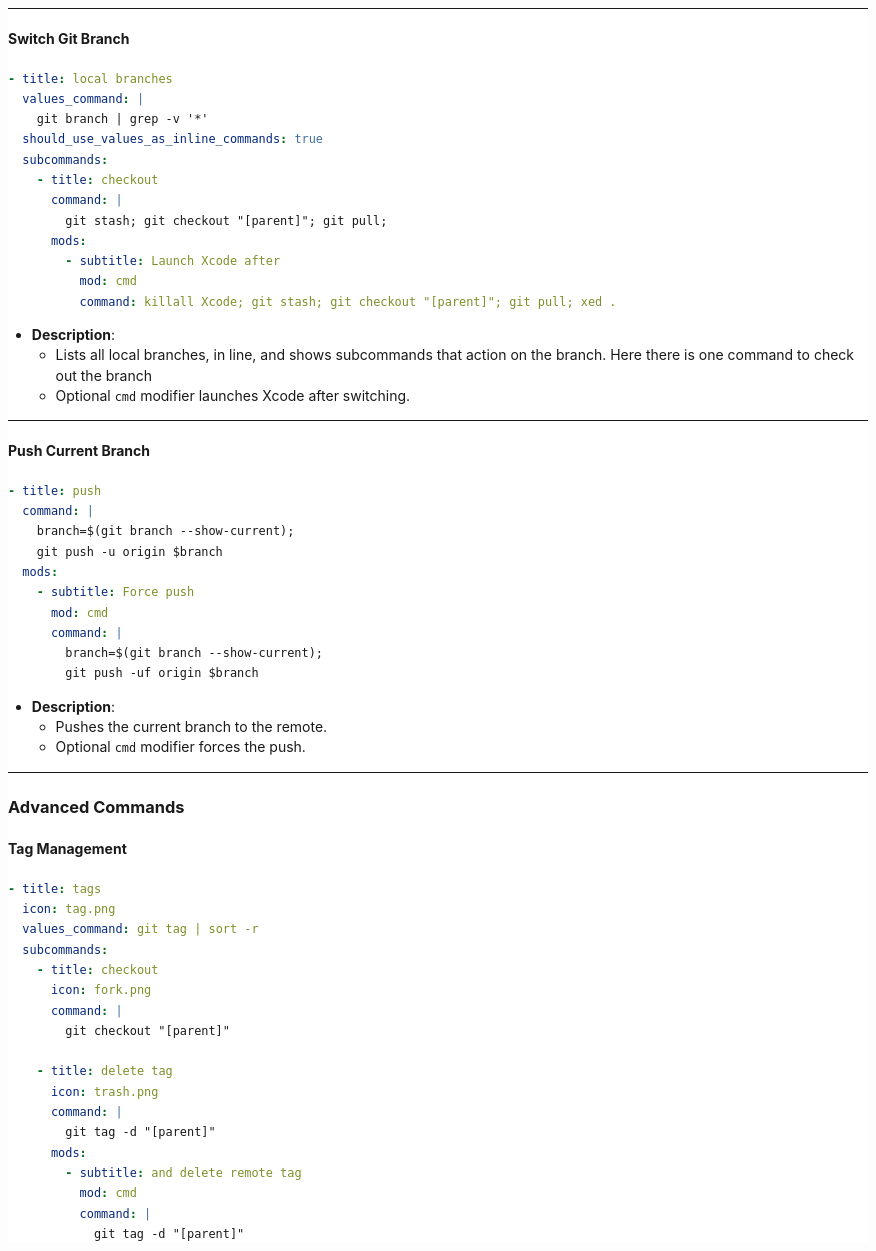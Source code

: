 
---

#### **Switch Git Branch**
```yaml
- title: local branches
  values_command: |
    git branch | grep -v '*'
  should_use_values_as_inline_commands: true
  subcommands:
    - title: checkout
      command: |
        git stash; git checkout "[parent]"; git pull;
      mods:
        - subtitle: Launch Xcode after
          mod: cmd
          command: killall Xcode; git stash; git checkout "[parent]"; git pull; xed .
```
- **Description**:
  - Lists all local branches, in line, and shows subcommands that action on the branch. Here there is one command to check out the branch
  - Optional `cmd` modifier launches Xcode after switching.

---

#### **Push Current Branch**
```yaml
- title: push
  command: |
    branch=$(git branch --show-current);
    git push -u origin $branch
  mods:
    - subtitle: Force push
      mod: cmd
      command: |
        branch=$(git branch --show-current);
        git push -uf origin $branch
```
- **Description**:
  - Pushes the current branch to the remote.
  - Optional `cmd` modifier forces the push.

---

### **Advanced Commands**

#### **Tag Management**
```yaml
- title: tags
  icon: tag.png
  values_command: git tag | sort -r
  subcommands:
    - title: checkout
      icon: fork.png
      command: |
        git checkout "[parent]"

    - title: delete tag
      icon: trash.png
      command: |
        git tag -d "[parent]"
      mods:
        - subtitle: and delete remote tag
          mod: cmd
          command: |
            git tag -d "[parent]"
```